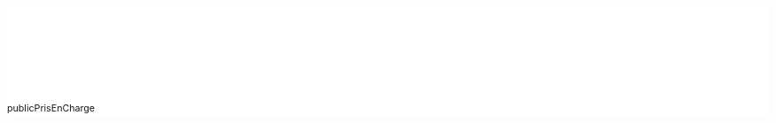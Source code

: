   <td valign="top" style="border-top:solid #4472C4 1.0pt;mso-border-top-themecolor:
  accent5;border-left:none;border-bottom:solid #4472C4 1.0pt;mso-border-bottom-themecolor:
  accent5;border-right:none;mso-border-top-alt:solid #4472C4 .5pt;mso-border-top-themecolor:
  accent5;mso-border-bottom-alt:solid #4472C4 .5pt;mso-border-bottom-themecolor:
  accent5;background:#DEEAF6;mso-background-themecolor:accent1;mso-background-themetint:
  51;padding:0cm 5.4pt 0cm 5.4pt"><span style="mso-bookmark:_Ref467061735"><span style="mso-bookmark:_50d3801c-dbda-4424-8c3f-6c8916c4eda5"><span style="mso-bookmark:_Toc24471448"><span style="mso-bookmark:_Ref467508402"></span></span></span></span>
  <p class="MsoNormal" align="left" style="text-align:left;mso-yfti-cnfc:64"><span style="mso-bookmark:_Ref467061735"><span style="mso-bookmark:_50d3801c-dbda-4424-8c3f-6c8916c4eda5"><span style="mso-bookmark:_Toc24471448"><span style="mso-bookmark:_Ref467508402"><span style="font-size:8.0pt;mso-bidi-font-size:9.0pt;line-height:115%"><o:p>&nbsp;</o:p></span></span></span></span></span></p>
  </td>
  
  <td width="95" valign="top" style="width:70.95pt;border-top:solid #4472C4 1.0pt;
  mso-border-top-themecolor:accent5;border-left:none;border-bottom:solid #4472C4 1.0pt;
  mso-border-bottom-themecolor:accent5;border-right:none;mso-border-top-alt:
  solid #4472C4 .5pt;mso-border-top-themecolor:accent5;mso-border-bottom-alt:
  solid #4472C4 .5pt;mso-border-bottom-themecolor:accent5;background:#DEEAF6;
  mso-background-themecolor:accent1;mso-background-themetint:51;padding:0cm 5.4pt 0cm 5.4pt"><span style="mso-bookmark:_Ref467061735"><span style="mso-bookmark:_50d3801c-dbda-4424-8c3f-6c8916c4eda5"><span style="mso-bookmark:_Toc24471448"><span style="mso-bookmark:_Ref467508402"></span></span></span></span>
  <p class="MsoNormal" align="left" style="text-align:left;mso-yfti-cnfc:64"><span style="mso-bookmark:_Ref467061735"><span style="mso-bookmark:_50d3801c-dbda-4424-8c3f-6c8916c4eda5"><span style="mso-bookmark:_Toc24471448"><span style="mso-bookmark:_Ref467508402"><span style="font-size:8.0pt;line-height:115%"><o:p>&nbsp;</o:p></span></span></span></span></span></p>
  </td>
  
  <td width="478" valign="top" style="width:358.8pt;border:solid #4472C4 1.0pt;
  mso-border-themecolor:accent5;border-left:none;mso-border-top-alt:solid #4472C4 .5pt;
  mso-border-top-themecolor:accent5;mso-border-bottom-alt:solid #4472C4 .5pt;
  mso-border-bottom-themecolor:accent5;mso-border-right-alt:solid #4472C4 .5pt;
  mso-border-right-themecolor:accent5;background:#DEEAF6;mso-background-themecolor:
  accent1;mso-background-themetint:51;padding:0cm 5.4pt 0cm 5.4pt"><span style="mso-bookmark:_Ref467061735"><span style="mso-bookmark:_50d3801c-dbda-4424-8c3f-6c8916c4eda5"><span style="mso-bookmark:_Toc24471448"><span style="mso-bookmark:_Ref467508402"></span></span></span></span>
  <p class="MsoNormal" align="left" style="text-align:left;mso-yfti-cnfc:64"><span style="mso-bookmark:_Ref467061735"><span style="mso-bookmark:_50d3801c-dbda-4424-8c3f-6c8916c4eda5"><span style="mso-bookmark:_Toc24471448"><span style="mso-bookmark:_Ref467508402"><span style="font-size:8.0pt;line-height:115%"><o:p>&nbsp;</o:p></span></span></span></span></span></p>
  </td>
  
 </tr>
 <tr style="mso-yfti-irow:3">
  <td style="border:none;border-left:solid #4472C4 1.0pt;mso-border-left-themecolor:
  accent5;mso-border-left-alt:solid #4472C4 .5pt;mso-border-left-themecolor:
  accent5;padding:0cm 5.4pt 0cm 5.4pt">
  <p class="MsoNormal" align="left" style="text-align:left"><span style="mso-bookmark:
  _Ref467061735"><span style="mso-bookmark:_50d3801c-dbda-4424-8c3f-6c8916c4eda5"><span style="mso-bookmark:_Toc24471448"><span style="mso-bookmark:_Ref467508402"><span class="SpellE"><span class="GramE"><span style="font-size:8.0pt;line-height:115%">publicPrisEnCharge</span></span></span></span></span></span></span><span style="mso-bookmark:_Ref467061735"><span style="mso-bookmark:_50d3801c-dbda-4424-8c3f-6c8916c4eda5"><span style="mso-bookmark:_Toc24471448"><span style="mso-bookmark:_Ref467508402"><span style="font-size:8.0pt;line-height:115%"><o:p></o:p></span></span></span></span></span></p>
  </td>
  